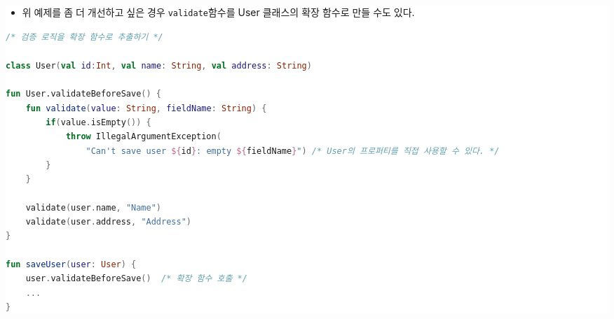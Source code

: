 - 위 예제를 좀 더 개선하고 싶은 경우 `validate`함수를 User 클래스의 확장 함수로 만들 수도 있다.

```kotlin
/* 검증 로직을 확장 함수로 추출하기 */

class User(val id:Int, val name: String, val address: String)

fun User.validateBeforeSave() {
    fun validate(value: String, fieldName: String) {
        if(value.isEmpty()) {
            throw IllegalArgumentException(
                "Can't save user ${id}: empty ${fieldName}") /* User의 프로퍼티를 직접 사용할 수 있다. */ 
        }
    }

    validate(user.name, "Name")    
    validate(user.address, "Address")    
}

fun saveUser(user: User) {
    user.validateBeforeSave()  /* 확장 함수 호출 */
    ...
}
```